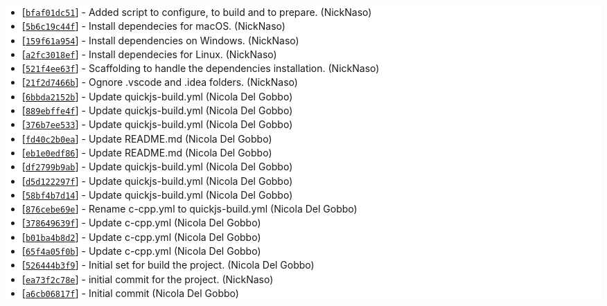* [[`bfaf01dc51`](https://github.com/napi-bindings/quickjs-build/commit/bfaf01dc51)] - Added script to configure, to build and to prepare. (NickNaso)
* [[`5b6c19c44f`](https://github.com/napi-bindings/quickjs-build/commit/5b6c19c44f)] - Install dependecies for macOS. (NickNaso)
* [[`159f61a954`](https://github.com/napi-bindings/quickjs-build/commit/159f61a954)] - Install dependencies on Windows. (NickNaso)
* [[`a2fc3018ef`](https://github.com/napi-bindings/quickjs-build/commit/a2fc3018ef)] - Install dependecies for Linux. (NickNaso)
* [[`521f4ee63f`](https://github.com/napi-bindings/quickjs-build/commit/521f4ee63f)] - Scaffolding to handle the dependencies installation. (NickNaso)
* [[`21f2d7466b`](https://github.com/napi-bindings/quickjs-build/commit/21f2d7466b)] - Ognore .vscode and .idea folders. (NickNaso)
* [[`6bbda2152b`](https://github.com/napi-bindings/quickjs-build/commit/6bbda2152b)] - Update quickjs-build.yml (Nicola Del Gobbo)
* [[`889ebffe4f`](https://github.com/napi-bindings/quickjs-build/commit/889ebffe4f)] - Update quickjs-build.yml (Nicola Del Gobbo)
* [[`376b7ee533`](https://github.com/napi-bindings/quickjs-build/commit/376b7ee533)] - Update quickjs-build.yml (Nicola Del Gobbo)
* [[`fd40c2b0ea`](https://github.com/napi-bindings/quickjs-build/commit/fd40c2b0ea)] - Update README.md (Nicola Del Gobbo)
* [[`eb1e0edf86`](https://github.com/napi-bindings/quickjs-build/commit/eb1e0edf86)] - Update README.md (Nicola Del Gobbo)
* [[`df2799b9ab`](https://github.com/napi-bindings/quickjs-build/commit/df2799b9ab)] - Update quickjs-build.yml (Nicola Del Gobbo)
* [[`d5d122297f`](https://github.com/napi-bindings/quickjs-build/commit/d5d122297f)] - Update quickjs-build.yml (Nicola Del Gobbo)
* [[`58bf4b7d14`](https://github.com/napi-bindings/quickjs-build/commit/58bf4b7d14)] - Update quickjs-build.yml (Nicola Del Gobbo)
* [[`876cebe69e`](https://github.com/napi-bindings/quickjs-build/commit/876cebe69e)] - Rename c-cpp.yml to quickjs-build.yml (Nicola Del Gobbo)
* [[`378649639f`](https://github.com/napi-bindings/quickjs-build/commit/378649639f)] - Update c-cpp.yml (Nicola Del Gobbo)
* [[`b01ba4b8d2`](https://github.com/napi-bindings/quickjs-build/commit/b01ba4b8d2)] - Update c-cpp.yml (Nicola Del Gobbo)
* [[`65f4a05f0b`](https://github.com/napi-bindings/quickjs-build/commit/65f4a05f0b)] - Update c-cpp.yml (Nicola Del Gobbo)
* [[`526444b3f9`](https://github.com/napi-bindings/quickjs-build/commit/526444b3f9)] - Initial set for build the project. (Nicola Del Gobbo)
* [[`ea73f2c78e`](https://github.com/napi-bindings/quickjs-build/commit/ea73f2c78e)] - initial commit for the project. (NickNaso)
* [[`a6cb06817f`](https://github.com/napi-bindings/quickjs-build/commit/a6cb06817f)] - Initial commit (Nicola Del Gobbo)
